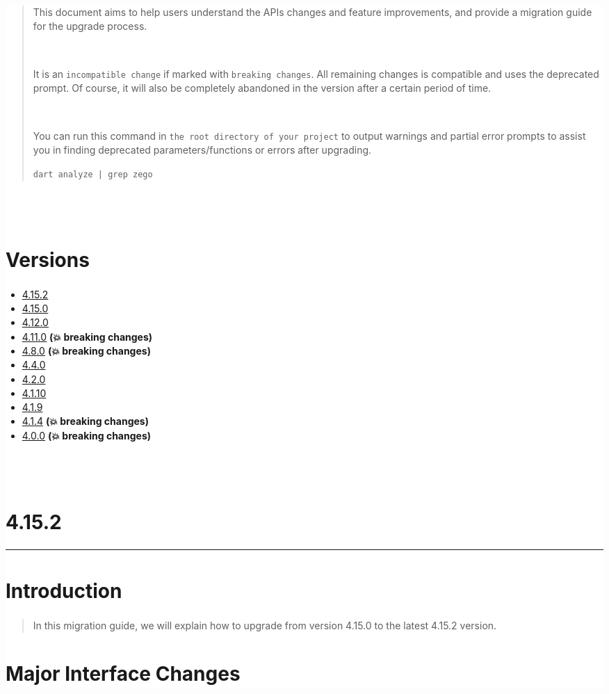 
>
> This document aims to help users understand the APIs changes and feature improvements, and provide a migration guide for the upgrade process.
>
> <br />
>
> It is an `incompatible change` if marked with `breaking changes`.
> All remaining changes is compatible and uses the deprecated prompt. Of course, it will also be completely abandoned in the version after a certain period of time.
>
> <br />
>
> You can run this command in `the root directory of your project` to output warnings and partial error prompts to assist you in finding deprecated parameters/functions or errors after upgrading.
> ```shell
> dart analyze | grep zego
> ```


<br />
<br />

# Versions

- [4.15.2](#4152)
- [4.15.0](#4150)
- [4.12.0](#4120)
- [4.11.0](#4110)  **(💥 breaking changes)**
- [4.8.0](#480)  **(💥 breaking changes)**
- [4.4.0](#440)
- [4.2.0](#420)
- [4.1.10](#4110-2)
- [4.1.9](#419)
- [4.1.4](#414)  **(💥 breaking changes)**
- [4.0.0](#400)  **(💥 breaking changes)**

<br />
<br />

# 4.15.2
---

# Introduction

>
> In this migration guide, we will explain how to upgrade from version 4.15.0 to the latest 4.15.2 version.

# Major Interface Changes
